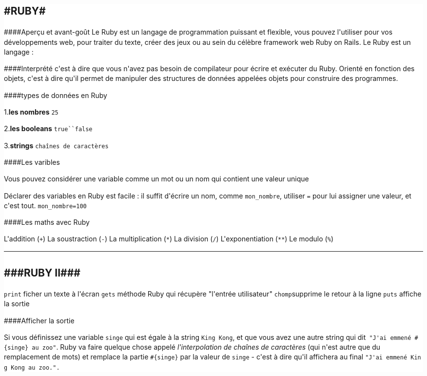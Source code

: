 #RUBY#
--------


####Aperçu et avant-goût
Le Ruby est un langage de programmation puissant et flexible, vous pouvez l'utiliser pour vos développements web, pour traiter du texte, créer des jeux ou au sein du célèbre framework web Ruby on Rails. Le Ruby est un langage :

####Interprété
 c'est à dire que vous n'avez pas besoin de compilateur pour écrire et exécuter du Ruby. 
Orienté en fonction des objets, c'est à dire qu'il permet de manipuler des structures de données appelées objets pour construire des programmes.

####types de données en Ruby

1.**les nombres** `25`

2.**les booleans** `true``false`

3.**strings** `chaînes de caractères`


####Les varibles


Vous pouvez considérer une variable comme un mot ou un nom qui contient une valeur unique

Déclarer des variables en Ruby est facile : il suffit d'écrire un nom, comme `mon_nombre`, utiliser `=` pour lui assigner une valeur, et c'est tout.
	`mon_nombre=100`
	
	
####Les maths avec Ruby

L'addition (`+`)
La soustraction (`-`)
La multiplication (`*`)
La division (`/`)
L'exponentiation (`**`)
Le modulo (`%`)

-----------
###RUBY II###
----------

`print` ficher un texte à l'écran
`gets` méthode Ruby qui récupère "l'entrée utilisateur" 
`chomp`supprime le retour à la ligne
`puts` affiche la sortie

####Afficher la sortie

Si vous définissez une variable `singe` qui est égale à la string `King Kong`, et que vous avez une autre string qui dit` "J'ai emmené #{singe} au zoo"`. Ruby va faire quelque chose appelé *l'interpolation de chaînes de caractères* (qui n'est autre que du remplacement de mots) et remplace la partie `#{singe}` par la valeur de `singe` - c'est à dire qu'il affichera au final `"J'ai emmené King Kong au zoo.".` 
